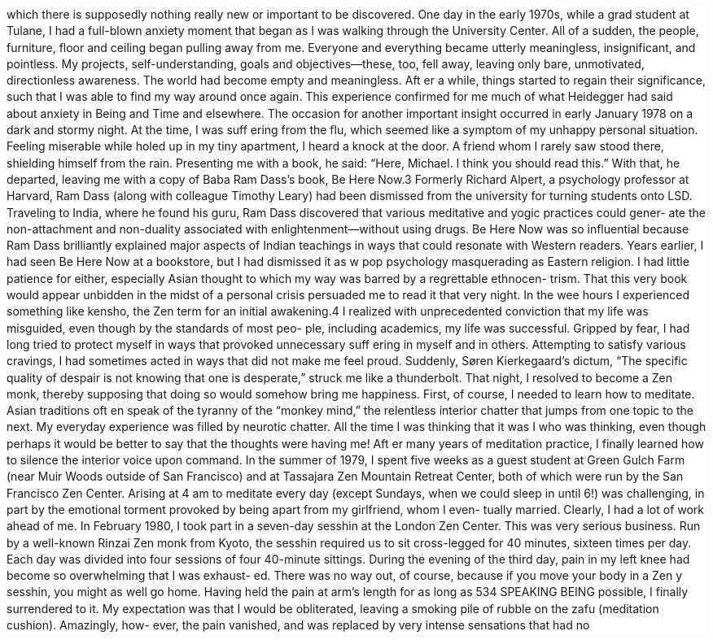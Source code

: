 which there is supposedly nothing really new or important to be discovered.
One day in the early 1970s, while a grad student at Tulane, I had a full-blown
anxiety moment that began as I was walking through the University Center. All
of a sudden, the people, furniture, floor and ceiling began pulling away from me.
Everyone and everything became utterly meaningless, insignificant, and pointless.
My projects, self-understanding, goals and objectives—these, too, fell away, leaving
only bare, unmotivated, directionless awareness. The world had become empty and
meaningless. Aft er a while, things started to regain their significance, such that I was
able to find my way around once again. This experience confirmed for me much of
what Heidegger had said about anxiety in Being and Time and elsewhere.
The occasion for another important insight occurred in early January 1978 on a
dark and stormy night. At the time, I was suff ering from the flu, which seemed like a
symptom of my unhappy personal situation. Feeling miserable while holed up in my
tiny apartment, I heard a knock at the door. A friend whom I rarely saw stood there,
shielding himself from the rain. Presenting me with a book, he said:  “Here, Michael.
I think you should read this.” With that, he departed, leaving me with a copy of Baba
Ram Dass’s book, Be Here Now.3 Formerly Richard Alpert, a psychology professor at
Harvard, Ram Dass (along with colleague Timothy Leary) had been dismissed from
the university for turning students onto LSD. Traveling to India, where he found his
guru, Ram Dass discovered that various meditative and yogic practices could gener-
ate the non-attachment and non-duality associated with enlightenment—without
using drugs. Be Here Now was so influential because Ram Dass brilliantly explained
major aspects of Indian teachings in ways that could resonate with Western readers.
Years earlier, I had seen Be Here Now at a bookstore, but I had dismissed it as
w
pop psychology masquerading as Eastern religion. I had little patience for either,
especially Asian thought to which my way was barred by a regrettable ethnocen-
trism. That this very book would appear unbidden in the midst of a personal crisis
persuaded me to read it that very night. In the wee hours I experienced something
like kensho, the Zen term for an initial awakening.4 I realized with unprecedented
conviction that my life was misguided, even though by the standards of most peo-
ple, including academics, my life was successful. Gripped by fear, I had long tried to
protect myself in ways that provoked unnecessary suff ering in myself and in others.
Attempting to satisfy various cravings, I had sometimes acted in ways that did not
make me feel proud. Suddenly, Søren Kierkegaard’s dictum, “The specific quality
of despair is not knowing that one is desperate,” struck me like a thunderbolt. That
night, I resolved to become a Zen monk, thereby supposing that doing so would
somehow bring me happiness.
First, of course, I needed to learn how to meditate.  Asian traditions oft en speak
of the tyranny of the “monkey mind,” the relentless interior chatter that jumps from
one topic to the next. My everyday experience was filled by neurotic chatter. All the
time I was thinking that it was I who was thinking, even though perhaps it would
be better to say that the thoughts were having me!  Aft er many years of meditation
practice, I finally learned how to silence the interior voice upon command. In the
summer of 1979, I spent five weeks as a guest student at Green Gulch Farm (near
Muir Woods outside of San Francisco) and at Tassajara Zen Mountain Retreat Center,
both of which were run by the San Francisco Zen Center. Arising at 4 am to meditate
every day (except Sundays, when we could sleep in until 6!) was challenging, in part
by the emotional torment provoked by being apart from my girlfriend, whom I even-
tually married. Clearly, I had a lot of work ahead of me.
In February 1980, I took part in a seven-day sesshin at the London Zen Center.
This was very serious business. Run by a well-known Rinzai Zen monk from Kyoto,
the sesshin required us to sit cross-legged for 40 minutes, sixteen times per day. Each
day was divided into four sessions of four 40-minute sittings. During the evening of
the third day, pain in my left  knee had become so overwhelming that I was exhaust-
ed. There was no way out, of course, because if you move your body in a Zen
y
sesshin,
you might as well go home. Having held the pain at arm’s length for as long as
534
SPEAKING BEING
possible, I finally surrendered to it. My expectation was that I would be obliterated,
leaving a smoking pile of rubble on the zafu (meditation cushion). Amazingly, how-
ever, the pain vanished, and was replaced by very intense sensations that had no